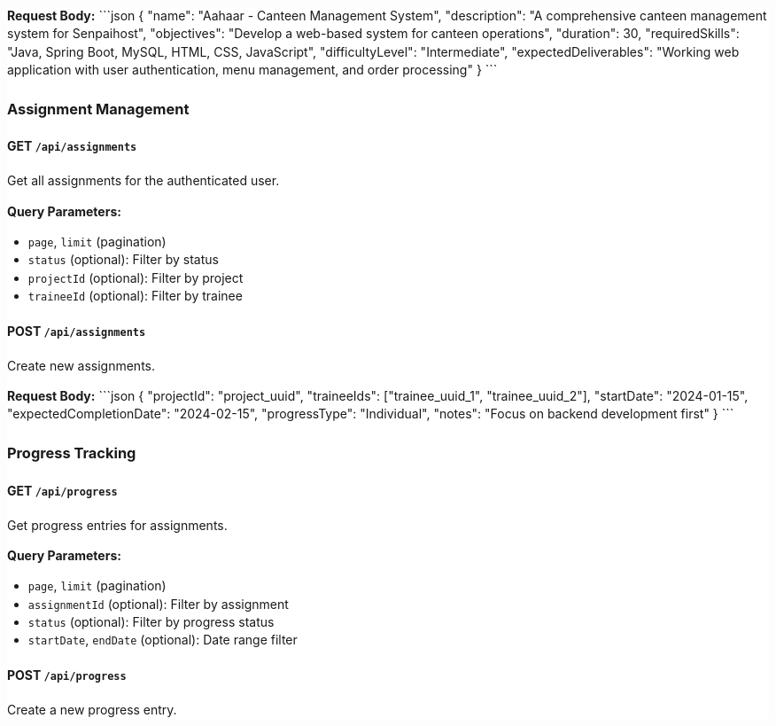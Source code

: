 **Request Body:**
\`\`\`json
{
  "name": "Aahaar - Canteen Management System",
  "description": "A comprehensive canteen management system for Senpaihost",
  "objectives": "Develop a web-based system for canteen operations",
  "duration": 30,
  "requiredSkills": "Java, Spring Boot, MySQL, HTML, CSS, JavaScript",
  "difficultyLevel": "Intermediate",
  "expectedDeliverables": "Working web application with user authentication, menu management, and order processing"
}
\`\`\`

### Assignment Management

#### GET `/api/assignments`
Get all assignments for the authenticated user.

**Query Parameters:**
- `page`, `limit` (pagination)
- `status` (optional): Filter by status
- `projectId` (optional): Filter by project
- `traineeId` (optional): Filter by trainee

#### POST `/api/assignments`
Create new assignments.

**Request Body:**
\`\`\`json
{
  "projectId": "project_uuid",
  "traineeIds": ["trainee_uuid_1", "trainee_uuid_2"],
  "startDate": "2024-01-15",
  "expectedCompletionDate": "2024-02-15",
  "progressType": "Individual",
  "notes": "Focus on backend development first"
}
\`\`\`

### Progress Tracking

#### GET `/api/progress`
Get progress entries for assignments.

**Query Parameters:**
- `page`, `limit` (pagination)
- `assignmentId` (optional): Filter by assignment
- `status` (optional): Filter by progress status
- `startDate`, `endDate` (optional): Date range filter

#### POST `/api/progress`
Create a new progress entry.
